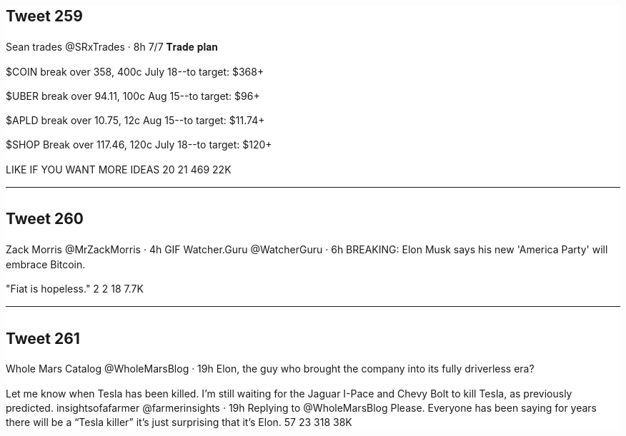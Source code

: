 ## Tweet 259

Sean trades
@SRxTrades
·
8h
7/7 𝐓𝐫𝐚𝐝𝐞 𝐩𝐥𝐚𝐧  

$COIN break over 358, 400c July 18--to target: $368+

$UBER break over 94.11, 100c Aug 15--to target: $96+

$APLD  break over 10.75, 12c Aug 15--to target: $11.74+

$SHOP Break over 117.46, 120c July 18--to target: $120+

LIKE IF YOU WANT MORE IDEAS
20
21
469
22K

---

## Tweet 260

Zack Morris
@MrZackMorris
·
4h
GIF
Watcher.Guru
@WatcherGuru
·
6h
BREAKING: Elon Musk says his new 'America Party' will embrace Bitcoin.

"Fiat is hopeless."
2
2
18
7.7K

---

## Tweet 261

Whole Mars Catalog
@WholeMarsBlog
·
19h
Elon, the guy who brought the company into its fully driverless era? 

Let me know when Tesla has been killed. I’m still waiting for the Jaguar I-Pace and Chevy Bolt to kill Tesla, as previously predicted.
insightsofafarmer
@farmerinsights
·
19h
Replying to @WholeMarsBlog
Please. Everyone has been saying for years there will be a “Tesla killer” it’s just surprising that it’s Elon.
57
23
318
38K
